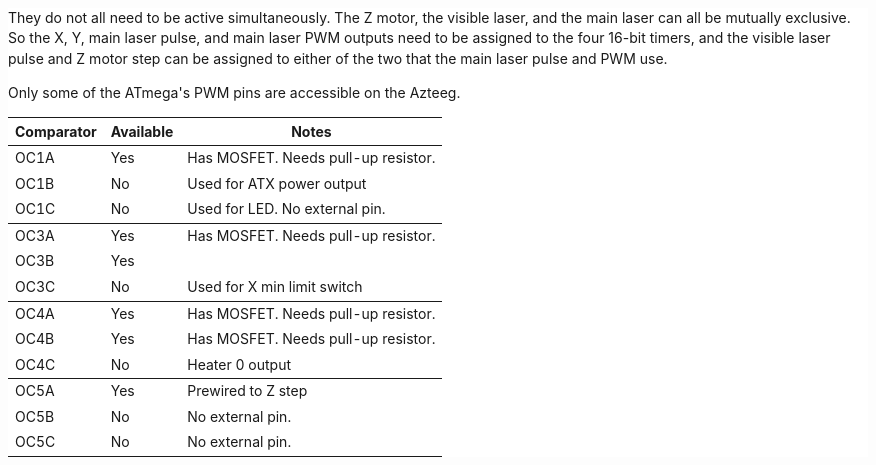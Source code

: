They do not all need to be active simultaneously.  The Z motor,
the visible laser, and the main laser can all be mutually exclusive.
So the X, Y, main laser pulse, and main laser PWM outputs need to
be assigned to the four 16-bit timers, and the visible laser pulse
and Z motor step can be assigned to either of the two that the
main laser pulse and PWM use.

Only some of the ATmega's PWM pins are accessible on the Azteeg.

<table>
 <tr>
  <th>Comparator</th>   <th>Available</th>  <th>Notes</th>
 </tr>
 <tbody>
 <tr>
  <td>OC1A</td>  <td>Yes</td>  <td>Has MOSFET.  Needs pull-up resistor.</td>
 </tr>
 <tr>
  <td>OC1B</td>  <td>No</td>   <td>Used for ATX power output</td>
 </tr>
 <tr>
  <td>OC1C</td>  <td>No</td>   <td>Used for LED.  No external pin.</td>
 </tr>
 </tbody>
 <tbody>
 <tr>
  <td>OC3A</td>  <td>Yes</td>  <td>Has MOSFET.  Needs pull-up resistor.</td>
 </tr>
 <tr>
  <td>OC3B</td>  <td>Yes</td>
 </tr>
 <tr>
  <td>OC3C</td>  <td>No</td>   <td>Used for X min limit switch</td>
 </tr>
 </tbody>
 <tbody>
 <tr>
  <td>OC4A</td>  <td>Yes</td>  <td>Has MOSFET.  Needs pull-up resistor.</td>
 </tr>
 <tr>
  <td>OC4B</td>  <td>Yes</td>  <td>Has MOSFET.  Needs pull-up resistor.</td>
 </tr>
 <tr>
  <td>OC4C</td>  <td>No</td>   <td>Heater 0 output</td>
 </tr>
 </tbody>
 <tbody>
 <tr>
  <td>OC5A</td>  <td>Yes</td>  <td>Prewired to Z step</td>
 </tr>
 <tr>
  <td>OC5B</td>  <td>No</td>   <td>No external pin.</td>
 </tr>
 <tr>
  <td>OC5C</td>  <td>No</td>   <td>No external pin.</td>
 </tr>
 </tbody>
</table>
